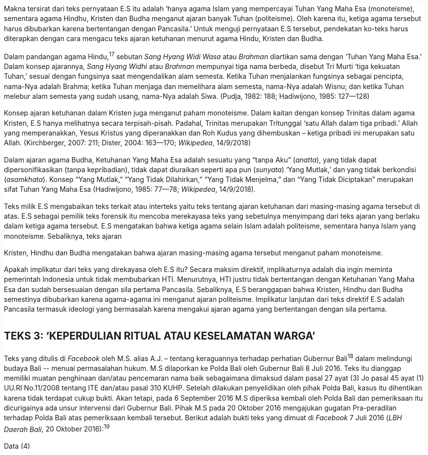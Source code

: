<p><span class="font4">Makna tersirat dari teks pernyataan E.S itu adalah ‘hanya agama Islam yang mempercayai Tuhan Yang Maha Esa (monoteisme), sementara agama Hindhu, Kristen dan Budha menganut ajaran banyak Tuhan (politeisme). Oleh karena itu, ketiga agama tersebut harus dibubarkan karena bertentangan dengan Pancasila.’ Untuk menguji pernyataan E.S tersebut, pendekatan ko-teks harus diterapkan dengan cara mengacu teks ajaran ketuhanan menurut agama Hindu, Kristen dan Budha.</span></p>
<p><span class="font4">Dalam pandangan agama Hindu,<sup>17</sup> sebutan </span><span class="font4" style="font-style:italic;">Sang Hyang Widi Wasa</span><span class="font4"> atau </span><span class="font4" style="font-style:italic;">Brahman </span><span class="font4">diartikan sama dengan ‘Tuhan Yang Maha Esa.’ Dalam konsep ajarannya, </span><span class="font4" style="font-style:italic;">Sang Hyang Widhi</span><span class="font4"> atau </span><span class="font4" style="font-style:italic;">Brahman</span><span class="font4"> mempunyai tiga nama berbeda, disebut Tri Murti ‘tiga kekuatan Tuhan,’ sesuai dengan fungsinya saat mengendalikan alam semesta. Ketika Tuhan menjalankan fungsinya sebagai pencipta, nama-Nya adalah Brahma; ketika Tuhan menjaga dan memelihara alam semesta, nama-Nya adalah Wisnu; dan ketika Tuhan melebur alam semesta yang sudah usang, nama-Nya adalah Siwa. (Pudja, 1982: 188; Hadiwijono, 1985: 127—128)</span></p>
<p><span class="font4">Konsep ajaran ketuhanan dalam Kristen juga menganut paham monoteisme. Dalam kaitan dengan konsep Trinitas dalam agama Kristen, E.S hanya melihatnya secara terpisah-pisah. Padahal, Trinitas merupakan Tritunggal ‘satu Allah dalam tiga pribadi.’ Allah yang memperanakkan, Yesus Kristus yang diperanakkan dan Roh Kudus yang dihembuskan – ketiga pribadi ini merupakan satu Allah. (Kirchberger, 2007: 211; Dister, 2004: 163—170; </span><span class="font4" style="font-style:italic;">Wikipedea</span><span class="font4">, 14/9/2018)</span></p>
<p><span class="font4">Dalam ajaran agama Budha, Ketuhanan Yang Maha Esa adalah sesuatu yang “tanpa Aku” (</span><span class="font4" style="font-style:italic;">anatta</span><span class="font4">), yang tidak dapat dipersonifikasikan (tanpa kepribadian), tidak dapat diuraikan seperti apa pun (</span><span class="font4" style="font-style:italic;">sunyata</span><span class="font4">) ‘Yang Mutlak,’ dan yang tidak berkondisi (</span><span class="font4" style="font-style:italic;">asamkhata</span><span class="font4">). Konsep “Yang Mutlak,” “Yang Tidak Dilahirkan,” “Yang Tidak Menjelma,” dan “Yang Tidak Diciptakan” merupakan sifat Tuhan Yang Maha Esa (Hadiwijono, 1985: 77—78; </span><span class="font4" style="font-style:italic;">Wikipedea</span><span class="font4">, 14/9/2018).</span></p>
<p><span class="font4">Teks milik E.S mengabaikan teks terkait atau interteks yaitu teks tentang ajaran ketuhanan dari masing-masing agama tersebut di atas. E.S sebagai pemilik teks forensik itu mencoba merekayasa teks yang sebetulnya menyimpang dari teks ajaran yang berlaku dalam ketiga agama tersebut. E.S mengatakan bahwa ketiga agama selain Islam adalah politeisme, sementara hanya Islam yang monoteisme. Sebaliknya, teks ajaran</span></p>
<p><span class="font4">Kristen, Hindhu dan Budha mengatakan bahwa ajaran masing-masing agama tersebut menganut paham monoteisme.</span></p>
<p><span class="font4">Apakah implikatur dari teks yang direkayasa oleh E.S itu? Secara maksim direktif, implikaturnya adalah dia ingin meminta pemerintah Indonesia untuk tidak membubarkan HTI. Menurutnya, HTI justru tidak bertentangan dengan Ketuhanan Yang Maha Esa dan sudah bersesuaian dengan sila pertama Pancasila. Sebaliknya, E.S beranggapan bahwa Kristen, Hindhu dan Budha semestinya dibubarkan karena agama-agama ini menganut ajaran politeisme. Implikatur lanjutan dari teks direktif E.S adalah Pancasila termasuk ideologi yang bermasalah karena mengakui ajaran agama yang bertentangan dengan sila pertama.</span></p>
<h2><a name="bookmark21"></a><span class="font4" style="font-weight:bold;"><a name="bookmark22"></a>TEKS 3: ‘KEPERDULIAN RITUAL ATAU KESELAMATAN WARGA’</span></h2>
<p><span class="font4">Teks yang ditulis di </span><span class="font4" style="font-style:italic;">Facebook</span><span class="font4"> oleh M.S. alias A.J. – tentang keraguannya terhadap perhatian Gubernur Bali<sup>18</sup> dalam melindungi budaya Bali -- menuai permasalahan hukum. M.S dilaporkan ke Polda Bali oleh Gubernur Bali 8 Juli 2016. Teks itu dianggap memiliki muatan penghinaan dan/atau pencemaran nama baik sebagaimana dimaksud dalam pasal 27 ayat (3) Jo pasal 45 ayat (1) UU.RI No.11/2008 tentang ITE dan/atau pasal 310 KUHP. Setelah dilakukan penyelidikan oleh pihak Polda Bali, kasus itu dihentikan karena tidak terdapat cukup bukti. Akan tetapi, pada 6 September 2016 M.S diperiksa kembali oleh Polda Bali dan pemeriksaan itu dicurigainya ada unsur intervensi dari Gubernur Bali. Pihak M.S pada 20 Oktober 2016 mengajukan gugatan Pra-peradilan terhadap Polda Bali atas pemeriksaan kembali tersebut. Berikut adalah bukti teks yang dimuat di </span><span class="font4" style="font-style:italic;">Facebook</span><span class="font4"> 7 Juli 2016 (</span><span class="font4" style="font-style:italic;">LBH Daerah Bali</span><span class="font4">, 20 Oktober 2016):<sup>19</sup></span></p>
<p><span class="font4">Data (4)</span></p>